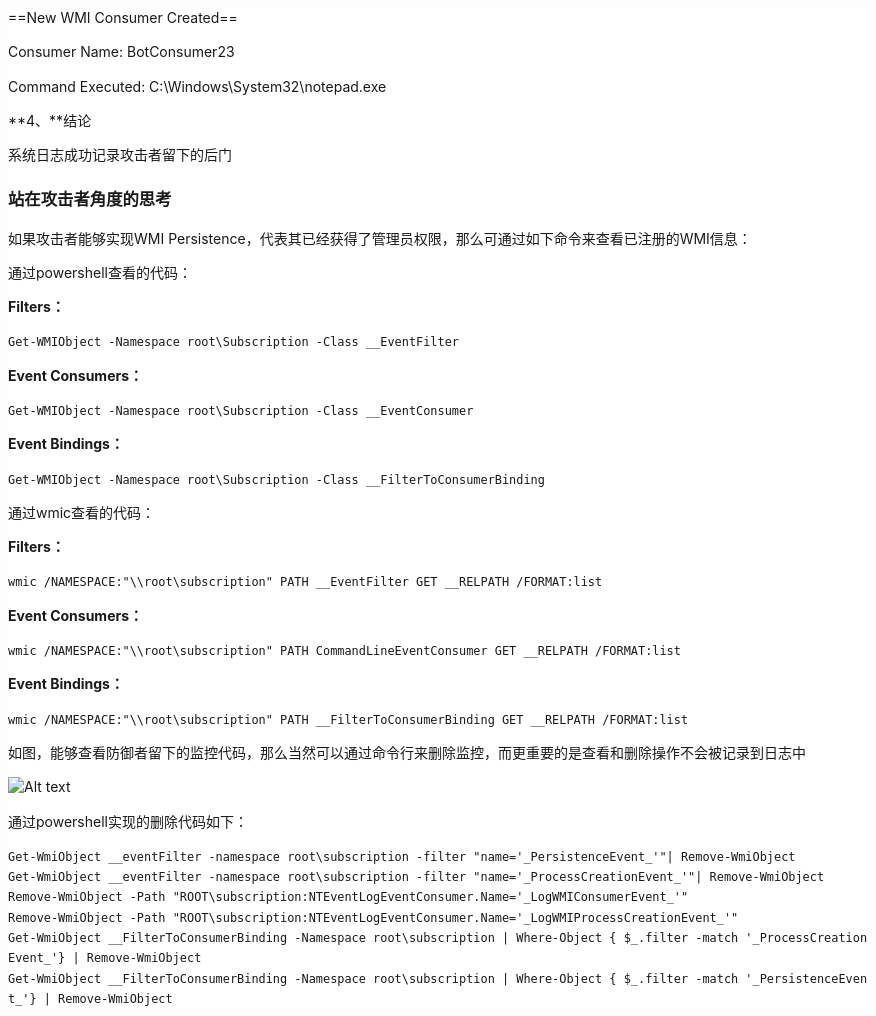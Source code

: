 ==New WMI Consumer Created== 

Consumer Name: BotConsumer23 

Command Executed: C:\Windows\System32\notepad.exe 

**4、**结论

系统日志成功记录攻击者留下的后门


### 站在攻击者角度的思考

如果攻击者能够实现WMI Persistence，代表其已经获得了管理员权限，那么可通过如下命令来查看已注册的WMI信息：

通过powershell查看的代码：

**Filters：**

`Get-WMIObject -Namespace root\Subscription -Class __EventFilter`
 
**Event Consumers：**

`Get-WMIObject -Namespace root\Subscription -Class __EventConsumer`
 
**Event Bindings：**

`Get-WMIObject -Namespace root\Subscription -Class __FilterToConsumerBinding`


通过wmic查看的代码：

**Filters：**

`wmic /NAMESPACE:"\\root\subscription" PATH __EventFilter GET __RELPATH /FORMAT:list`

**Event Consumers：**

`wmic /NAMESPACE:"\\root\subscription" PATH CommandLineEventConsumer GET __RELPATH /FORMAT:list`

**Event Bindings：**

`wmic /NAMESPACE:"\\root\subscription" PATH __FilterToConsumerBinding GET __RELPATH /FORMAT:list`


如图，能够查看防御者留下的监控代码，那么当然可以通过命令行来删除监控，而更重要的是查看和删除操作不会被记录到日志中

![Alt text](https://raw.githubusercontent.com/3gstudent/3gstudent.github.io/master/_posts/2016-8-26/2-3.png)


通过powershell实现的删除代码如下：

```
Get-WmiObject __eventFilter -namespace root\subscription -filter "name='_PersistenceEvent_'"| Remove-WmiObject
Get-WmiObject __eventFilter -namespace root\subscription -filter "name='_ProcessCreationEvent_'"| Remove-WmiObject
Remove-WmiObject -Path "ROOT\subscription:NTEventLogEventConsumer.Name='_LogWMIConsumerEvent_'"
Remove-WmiObject -Path "ROOT\subscription:NTEventLogEventConsumer.Name='_LogWMIProcessCreationEvent_'"
Get-WmiObject __FilterToConsumerBinding -Namespace root\subscription | Where-Object { $_.filter -match '_ProcessCreationEvent_'} | Remove-WmiObject
Get-WmiObject __FilterToConsumerBinding -Namespace root\subscription | Where-Object { $_.filter -match '_PersistenceEvent_'} | Remove-WmiObject
```

